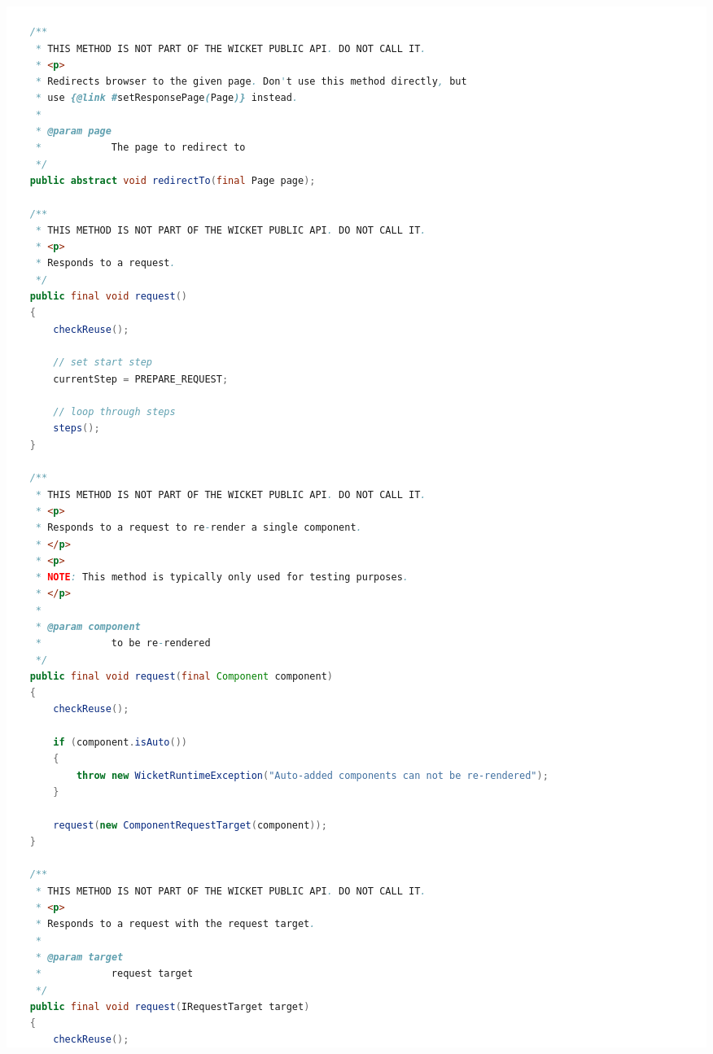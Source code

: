 ```java

	/**
	 * THIS METHOD IS NOT PART OF THE WICKET PUBLIC API. DO NOT CALL IT.
	 * <p>
	 * Redirects browser to the given page. Don't use this method directly, but
	 * use {@link #setResponsePage(Page)} instead.
	 * 
	 * @param page
	 *            The page to redirect to
	 */
	public abstract void redirectTo(final Page page);

	/**
	 * THIS METHOD IS NOT PART OF THE WICKET PUBLIC API. DO NOT CALL IT.
	 * <p>
	 * Responds to a request.
	 */
	public final void request()
	{
		checkReuse();

		// set start step
		currentStep = PREPARE_REQUEST;

		// loop through steps
		steps();
	}

	/**
	 * THIS METHOD IS NOT PART OF THE WICKET PUBLIC API. DO NOT CALL IT.
	 * <p>
	 * Responds to a request to re-render a single component.
	 * </p>
	 * <p>
	 * NOTE: This method is typically only used for testing purposes.
	 * </p>
	 * 
	 * @param component
	 *            to be re-rendered
	 */
	public final void request(final Component component)
	{
		checkReuse();

		if (component.isAuto())
		{
			throw new WicketRuntimeException("Auto-added components can not be re-rendered");
		}

		request(new ComponentRequestTarget(component));
	}

	/**
	 * THIS METHOD IS NOT PART OF THE WICKET PUBLIC API. DO NOT CALL IT.
	 * <p>
	 * Responds to a request with the request target.
	 * 
	 * @param target
	 *            request target
	 */
	public final void request(IRequestTarget target)
	{
		checkReuse();
```